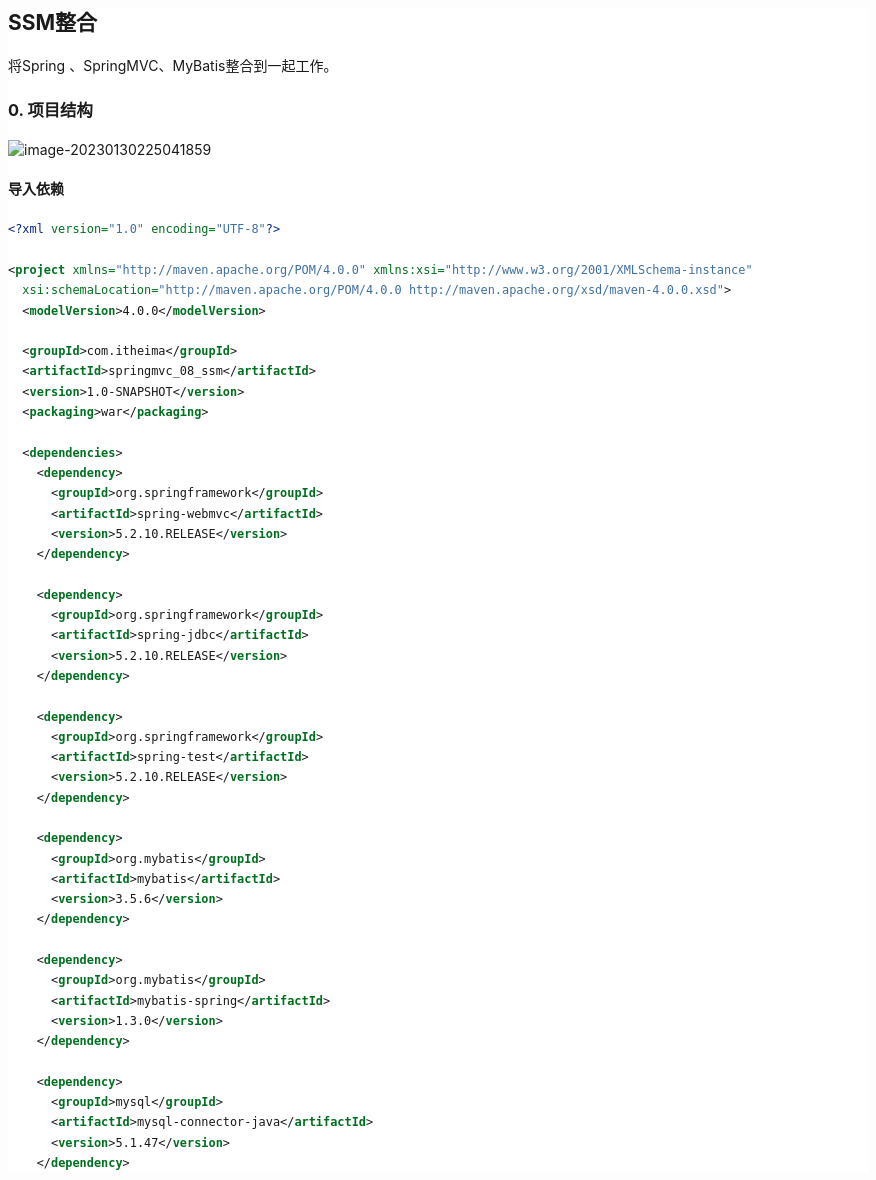 



## SSM整合

 将Spring 、SpringMVC、MyBatis整合到一起工作。



### 0. 项目结构

![image-20230130225041859](https://kkbank.oss-cn-qingdao.aliyuncs.com/note-img/image-20230130225041859.png)

#### 导入依赖
```xml
<?xml version="1.0" encoding="UTF-8"?>

<project xmlns="http://maven.apache.org/POM/4.0.0" xmlns:xsi="http://www.w3.org/2001/XMLSchema-instance"
  xsi:schemaLocation="http://maven.apache.org/POM/4.0.0 http://maven.apache.org/xsd/maven-4.0.0.xsd">
  <modelVersion>4.0.0</modelVersion>

  <groupId>com.itheima</groupId>
  <artifactId>springmvc_08_ssm</artifactId>
  <version>1.0-SNAPSHOT</version>
  <packaging>war</packaging>

  <dependencies>
    <dependency>
      <groupId>org.springframework</groupId>
      <artifactId>spring-webmvc</artifactId>
      <version>5.2.10.RELEASE</version>
    </dependency>

    <dependency>
      <groupId>org.springframework</groupId>
      <artifactId>spring-jdbc</artifactId>
      <version>5.2.10.RELEASE</version>
    </dependency>
    
    <dependency>
      <groupId>org.springframework</groupId>
      <artifactId>spring-test</artifactId>
      <version>5.2.10.RELEASE</version>
    </dependency>
    
    <dependency>
      <groupId>org.mybatis</groupId>
      <artifactId>mybatis</artifactId>
      <version>3.5.6</version>
    </dependency>
    
    <dependency>
      <groupId>org.mybatis</groupId>
      <artifactId>mybatis-spring</artifactId>
      <version>1.3.0</version>
    </dependency>
    
    <dependency>
      <groupId>mysql</groupId>
      <artifactId>mysql-connector-java</artifactId>
      <version>5.1.47</version>
    </dependency>
```